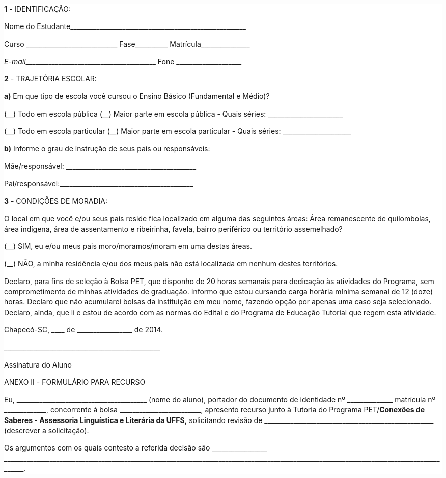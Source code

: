  **1** - IDENTIFICAÇÃO:

 Nome do Estudante\_\_\_\_\_\_\_\_\_\_\_\_\_\_\_\_\_\_\_\_\_\_\_\_\_\_\_\_\_\_\_\_\_\_\_\_\_\_\_\_\_\_\_\_\_\_\_\_\_\_\_\_\_\_

 Curso \_\_\_\_\_\_\_\_\_\_\_\_\_\_\_\_\_\_\_\_\_\_\_\_\_\_\_\_ Fase\_\_\_\_\_\_\_\_\_\_ Matrícula\_\_\_\_\_\_\_\_\_\_\_\_\_\_\_

 *E-mail*\_\_\_\_\_\_\_\_\_\_\_\_\_\_\_\_\_\_\_\_\_\_\_\_\_\_\_\_\_\_\_\_\_\_\_\_\_\_\_\_ Fone \_\_\_\_\_\_\_\_\_\_\_\_\_\_\_\_\_\_\_\_

 **2** - TRAJETÓRIA ESCOLAR:

 **a)** Em que tipo de escola você cursou o Ensino Básico (Fundamental e Médio)?

 (\_\_) Todo em escola pública (\_\_) Maior parte em escola pública - Quais séries: \_\_\_\_\_\_\_\_\_\_\_\_\_\_\_\_\_\_\_\_\_\_\_

 (\_\_) Todo em escola particular (\_\_) Maior parte em escola particular - Quais séries: \_\_\_\_\_\_\_\_\_\_\_\_\_\_\_\_\_\_\_\_\_

 **b)** Informe o grau de instrução de seus pais ou responsáveis:

 Mãe/responsável: \_\_\_\_\_\_\_\_\_\_\_\_\_\_\_\_\_\_\_\_\_\_\_\_\_\_\_\_\_\_\_\_\_\_\_\_\_\_\_\_

 Pai/responsável:\_\_\_\_\_\_\_\_\_\_\_\_\_\_\_\_\_\_\_\_\_\_\_\_\_\_\_\_\_\_\_\_\_\_\_\_\_\_\_\_\_

 **3** - CONDIÇÕES DE MORADIA:

 O local em que você e/ou seus pais reside fica localizado em alguma das seguintes áreas: Área remanescente de quilombolas, área indígena, área de assentamento e ribeirinha, favela, bairro periférico ou território assemelhado?

 (\_\_) SIM, eu e/ou meus pais moro/moramos/moram em uma destas áreas.

 (\_\_) NÃO, a minha residência e/ou dos meus pais não está localizada em nenhum destes territórios.

 Declaro, para fins de seleção à Bolsa PET, que disponho de 20 horas semanais para dedicação às atividades do Programa, sem comprometimento de minhas atividades de graduação. Informo que estou cursando carga horária mínima semanal de 12 (doze) horas. Declaro que não acumularei bolsas da instituição em meu nome, fazendo opção por apenas uma caso seja selecionado. Declaro, ainda, que li e estou de acordo com as normas do Edital e do Programa de Educação Tutorial que regem esta atividade.

 Chapecó-SC, \_\_\_\_ de \_\_\_\_\_\_\_\_\_\_\_\_\_\_\_\_\_ de 2014.

 \_\_\_\_\_\_\_\_\_\_\_\_\_\_\_\_\_\_\_\_\_\_\_\_\_\_\_\_\_\_\_\_\_\_\_\_\_\_\_\_\_\_\_\_\_\_\_\_

 Assinatura do Aluno

  

 ANEXO II - FORMULÁRIO PARA RECURSO

 Eu, \_\_\_\_\_\_\_\_\_\_\_\_\_\_\_\_\_\_\_\_\_\_\_\_\_\_\_\_\_\_\_\_\_\_\_\_\_\_\_\_ (nome do aluno), portador do documento de identidade nº \_\_\_\_\_\_\_\_\_\_\_\_\_\_ matrícula nº \_\_\_\_\_\_\_\_\_\_\_\_\_, concorrente à bolsa \_\_\_\_\_\_\_\_\_\_\_\_\_\_\_\_\_\_\_\_\_\_\_\_\_, apresento recurso junto à Tutoria do Programa PET/**Conexões de Saberes - Assessoria Linguística e Literária da UFFS,** solicitando revisão de \_\_\_\_\_\_\_\_\_\_\_\_\_\_\_\_\_\_\_\_\_\_\_\_\_\_\_\_\_\_\_\_\_\_\_\_\_\_\_\_\_\_\_\_\_\_\_\_\_\_\_\_ (descrever a solicitação).

 Os argumentos com os quais contesto a referida decisão são \_\_\_\_\_\_\_\_\_\_\_\_\_\_\_\_\_ \_\_\_\_\_\_\_\_\_\_\_\_\_\_\_\_\_\_\_\_\_\_\_\_\_\_\_\_\_\_\_\_\_\_\_\_\_\_\_\_\_\_\_\_\_\_\_\_\_\_\_\_\_\_\_\_\_\_\_\_\_\_\_\_\_\_\_\_\_\_\_\_\_\_\_\_\_\_\_\_\_\_\_\_\_\_\_\_\_\_\_\_\_\_\_\_\_\_\_\_\_\_\_\_\_\_\_\_\_\_\_\_\_\_\_\_\_\_\_\_\_\_\_\_\_\_\_\_\_\_\_\_\_\_\_\_\_\_\_\_.
